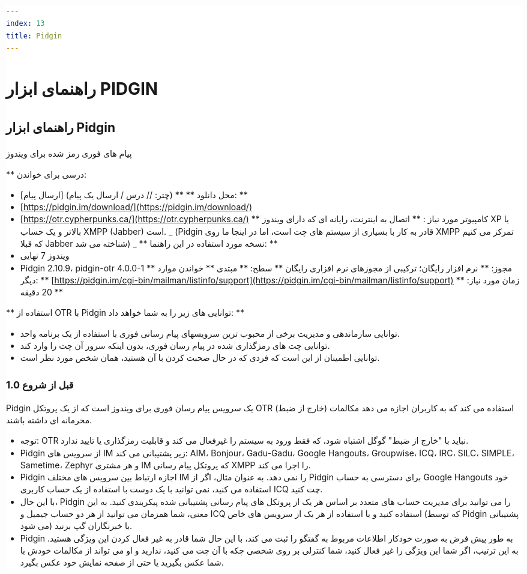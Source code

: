```yaml
---
index: 13
title: Pidgin
---
```

# راهنمای ابزار PIDGIN 

## راهنمای ابزار Pidgin
پیام های فوری رمز شده برای ویندوز

** درسی برای خواندن:
- [ارسال پیام] (چتر: // درس / ارسال یک پیام) **
** محل دانلود: **
- [https://pidgin.im/download/](https://pidgin.im/download/)
- [https://otr.cypherpunks.ca/](https://otr.cypherpunks.ca/)
** کامپیوتر مورد نیاز : ** اتصال به اینترنت، رایانه ای که دارای ویندوز XP یا بالاتر و یک حساب XMPP (Jabber) است.
_ (Pidgin قادر به کار با بسیاری از سیستم های چت است، اما در اینجا ما روی XMPP تمرکز می کنیم که قبلا Jabber شناخته می شد) _
** نسخه مورد استفاده در این راهنما: **
- ویندوز 7 نهایی
- Pidgin 2.10.9، pidgin-otr 4.0.0-1
** مجوز: ** نرم افزار رایگان؛ ترکیبی از مجوزهای نرم افزاری رایگان
** سطح: ** مبتدی
** خواندن موارد دیگر: ** [https://pidgin.im/cgi-bin/mailman/listinfo/support](https://pidgin.im/cgi-bin/mailman/listinfo/support)
** زمان مورد نیاز: ** 20 دقیقه

** استفاده از OTR با Pidgin توانایی های زیر را به شما خواهد داد: **
- توانایی سازماندهی و مدیریت برخی از محبوب ترین سرویسهای پیام رسانی فوری با استفاده از یک برنامه واحد.
- توانایی چت های رمزگذاری شده در پیام رسان فوری، بدون اینکه سرور آن چت را وارد کند.
- توانایی اطمینان از این است که فردی که در حال صحبت کردن با آن هستید، همان شخص مورد نظر است.

### 1.0 قبل از شروع

Pidgin یک سرویس پیام رسان فوری برای ویندوز است که از یک پروتکل OTR (خارج از ضبط) استفاده می کند که به کاربران اجازه می دهد مکالمات محرمانه ای داشته باشند.

- توجه: OTR نباید با "خارج از ضبط" گوگل اشتباه شود، که فقط ورود به سیستم را غیرفعال می کند و قابلیت رمزگذاری یا تایید ندارد.
- Pidgin از سرویس های IM زیر پشتیبانی می کند: AIM، Bonjour، Gadu-Gadu، Google Hangouts، Groupwise، ICQ، IRC، SILC، SIMPLE، Sametime، Zephyr و هر مشتری IM که پروتکل پیام رسانی XMPP را اجرا می کند.
- Pidgin اجازه ارتباط بین سرویس های مختلف IM را نمی دهد. به عنوان مثال، اگر از Pidgin برای دسترسی به حساب Google Hangouts خود استفاده می کنید، نمی توانید با یک دوست با استفاده از یک حساب کاربری ICQ چت کنید.
- با این حال، Pidgin را می توانید برای مدیریت حساب های متعدد بر اساس هر یک از پروتکل های پیام رسانی پشتیبانی شده   پیکربندی کنید. به این معنی، شما همزمان می توانید از هر دو حساب جیمیل و ICQ استفاده کنید و با استفاده از هر یک از سرویس های خاص (که توسط Pidgin پشتیبانی می شود) با خبرنگاران گپ بزنید.
- Pidgin به طور پیش فرض به صورت خودکار اطلاعات مربوط به گفتگو را ثبت می کند، با این حال شما قادر به غیر فعال کردن این ویژگی هستید. به این ترتیب، اگر شما این ویژگی را غیر فعال کنید، شما کنترلی بر روی شخصی چکه با آن چت می کنید، ندارید و او می تواند از مکالمات خودش با شما عکس بگیرید یا حتی از صفحه نمایش خود عکس بگیرد.
